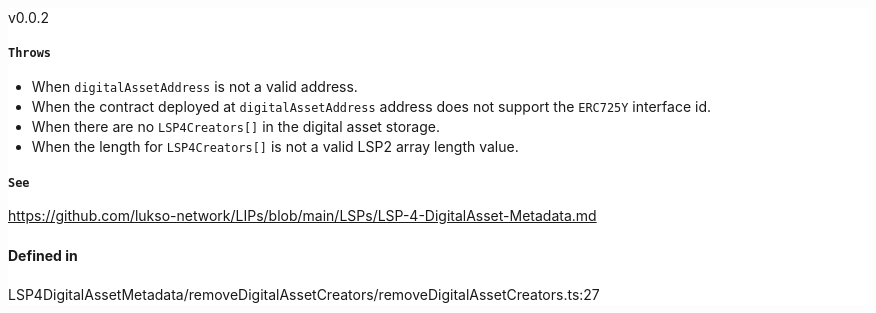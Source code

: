 v0.0.2

**`Throws`**

- When `digitalAssetAddress` is not a valid address.
- When the contract deployed at `digitalAssetAddress` address does not support the `ERC725Y` interface id.
- When there are no `LSP4Creators[]` in the digital asset storage.
- When the length for `LSP4Creators[]` is not a valid LSP2 array length value.

**`See`**

https://github.com/lukso-network/LIPs/blob/main/LSPs/LSP-4-DigitalAsset-Metadata.md

#### Defined in

LSP4DigitalAssetMetadata/removeDigitalAssetCreators/removeDigitalAssetCreators.ts:27
